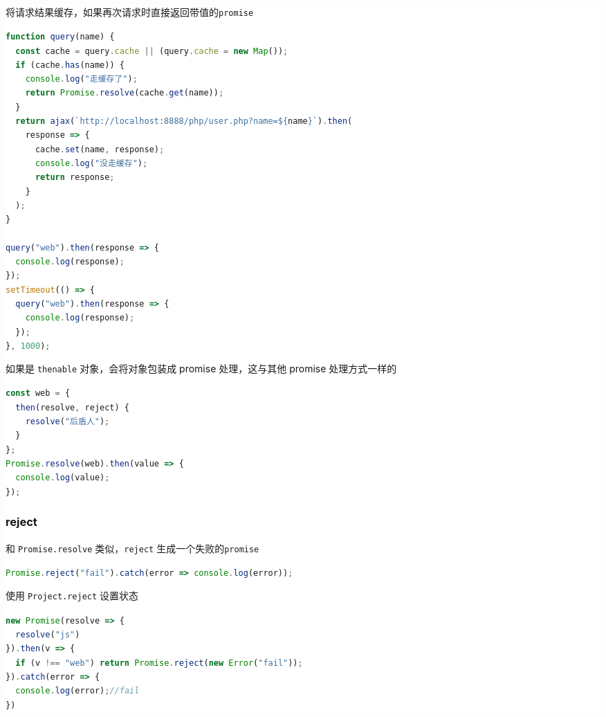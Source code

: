 将请求结果缓存，如果再次请求时直接返回带值的`promise`

```js
function query(name) {
  const cache = query.cache || (query.cache = new Map());
  if (cache.has(name)) {
    console.log("走缓存了");
    return Promise.resolve(cache.get(name));
  }
  return ajax(`http://localhost:8888/php/user.php?name=${name}`).then(
    response => {
      cache.set(name, response);
      console.log("没走缓存");
      return response;
    }
  );
}

query("web").then(response => {
  console.log(response);
});
setTimeout(() => {
  query("web").then(response => {
    console.log(response);
  });
}, 1000);
```

如果是 `thenable` 对象，会将对象包装成 promise 处理，这与其他 promise 处理方式一样的

```js
const web = {
  then(resolve, reject) {
    resolve("后盾人");
  }
};
Promise.resolve(web).then(value => {
  console.log(value);
});
```

### reject

和 `Promise.resolve` 类似，`reject` 生成一个失败的`promise`

```js
Promise.reject("fail").catch(error => console.log(error));
```

使用 `Project.reject` 设置状态

```js
new Promise(resolve => {
  resolve("js")
}).then(v => {
  if (v !== "web") return Promise.reject(new Error("fail"));
}).catch(error => {
  console.log(error);//fail
})
```
